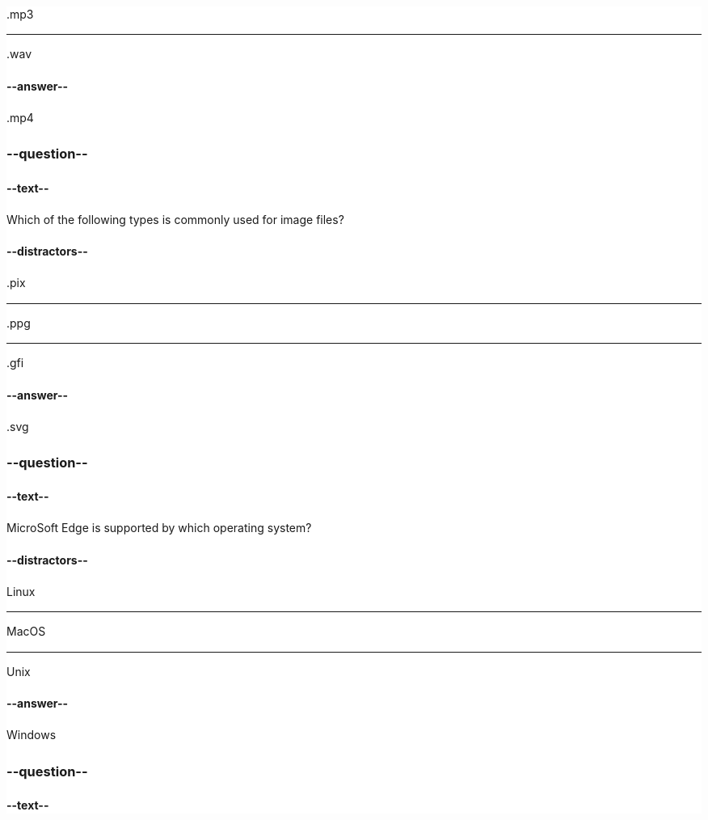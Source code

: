.mp3

---

.wav

#### --answer--

.mp4

### --question--

#### --text--

Which of the following types is commonly used for image files?

#### --distractors--

.pix

---

.ppg

---

.gfi

#### --answer--

.svg

### --question--

#### --text--

MicroSoft Edge is supported by which operating system?

#### --distractors--

Linux

---

MacOS

---

Unix

#### --answer--

Windows

### --question--

#### --text--
